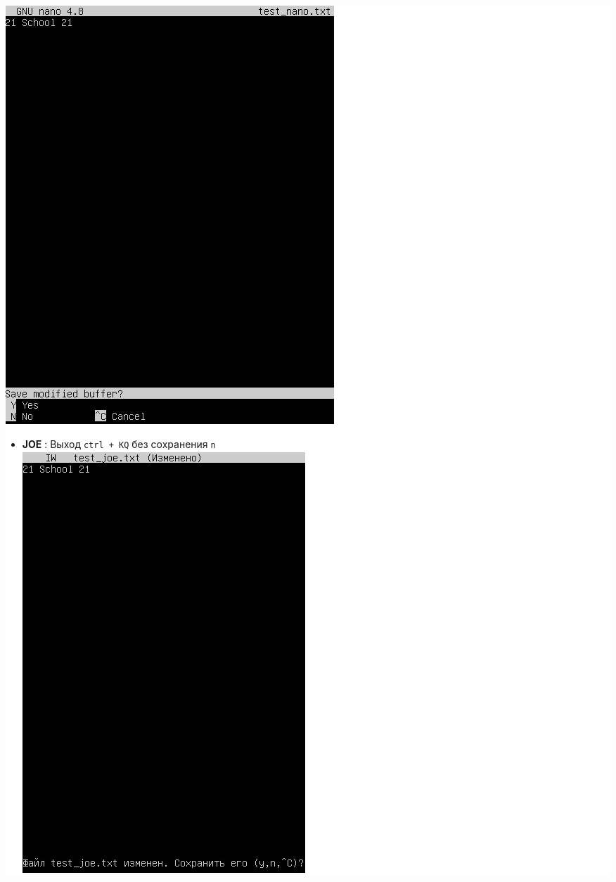 ![part7_2_nano nano no-save quit](img/7_2_nano.jpg)
- **JOE** : Выход `ctrl + KQ` без сохранения `n`\
![part7_2_joe joe no-save quit](img/7_2_joe.jpg)
